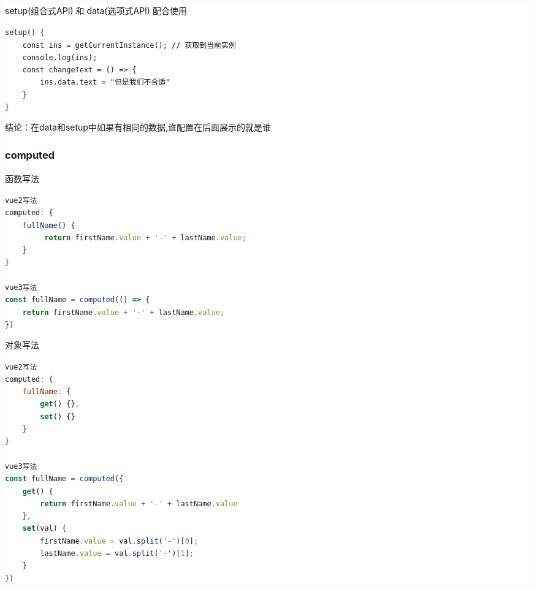 setup(组合式API) 和 data(选项式API) 配合使用

```
setup() {
	const ins = getCurrentInstance(); // 获取到当前实例
	console.log(ins);
	const changeText = () => {
    	ins.data.text = "但是我们不合适"
	}
}
```

结论：在data和setup中如果有相同的数据,谁配置在后面展示的就是谁





### computed
函数写法
```js
vue2写法
computed: {
    fullName() {
         return firstName.value + '-' + lastName.value;
    }
}

vue3写法
const fullName = computed(() => {
    return firstName.value + '-' + lastName.value;
})
```

对象写法

```js
vue2写法
computed: {
    fullName: {
        get() {},
        set() {}
    }
}

vue3写法
const fullName = computed({
    get() {
        return firstName.value + '-' + lastName.value
    },
    set(val) {
        firstName.value = val.split('-')[0];
        lastName.value = val.split('-')[1];
    }
})
```
